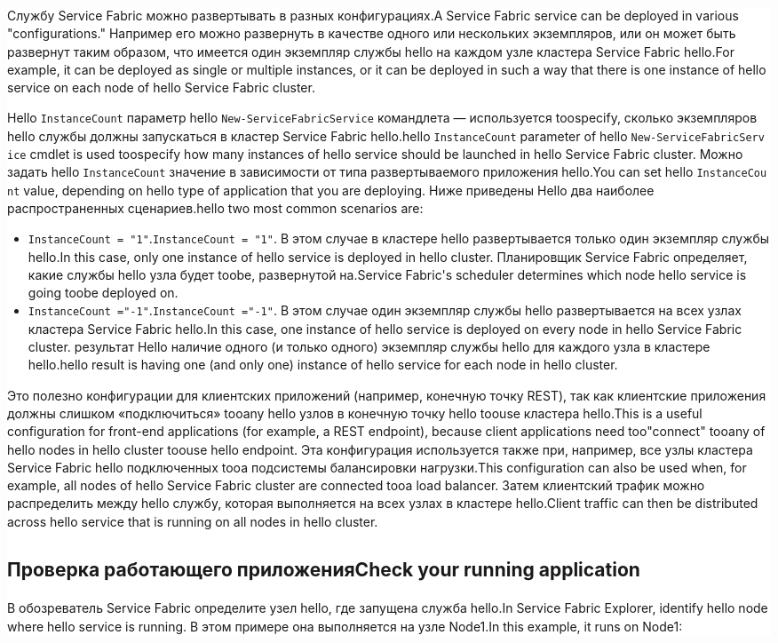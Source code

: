 <span data-ttu-id="f7f65-276">Службу Service Fabric можно развертывать в разных конфигурациях.</span><span class="sxs-lookup"><span data-stu-id="f7f65-276">A Service Fabric service can be deployed in various "configurations."</span></span> <span data-ttu-id="f7f65-277">Например его можно развернуть в качестве одного или нескольких экземпляров, или он может быть развернут таким образом, что имеется один экземпляр службы hello на каждом узле кластера Service Fabric hello.</span><span class="sxs-lookup"><span data-stu-id="f7f65-277">For example, it can be deployed as single or multiple instances, or it can be deployed in such a way that there is one instance of hello service on each node of hello Service Fabric cluster.</span></span>

<span data-ttu-id="f7f65-278">Hello `InstanceCount` параметр hello `New-ServiceFabricService` командлета — используется toospecify, сколько экземпляров hello службы должны запускаться в кластер Service Fabric hello.</span><span class="sxs-lookup"><span data-stu-id="f7f65-278">hello `InstanceCount` parameter of hello `New-ServiceFabricService` cmdlet is used toospecify how many instances of hello service should be launched in hello Service Fabric cluster.</span></span> <span data-ttu-id="f7f65-279">Можно задать hello `InstanceCount` значение в зависимости от типа развертываемого приложения hello.</span><span class="sxs-lookup"><span data-stu-id="f7f65-279">You can set hello `InstanceCount` value, depending on hello type of application that you are deploying.</span></span> <span data-ttu-id="f7f65-280">Ниже приведены Hello два наиболее распространенных сценариев.</span><span class="sxs-lookup"><span data-stu-id="f7f65-280">hello two most common scenarios are:</span></span>

* <span data-ttu-id="f7f65-281">`InstanceCount = "1"`.</span><span class="sxs-lookup"><span data-stu-id="f7f65-281">`InstanceCount = "1"`.</span></span> <span data-ttu-id="f7f65-282">В этом случае в кластере hello развертывается только один экземпляр службы hello.</span><span class="sxs-lookup"><span data-stu-id="f7f65-282">In this case, only one instance of hello service is deployed in hello cluster.</span></span> <span data-ttu-id="f7f65-283">Планировщик Service Fabric определяет, какие службы hello узла будет toobe, развернутой на.</span><span class="sxs-lookup"><span data-stu-id="f7f65-283">Service Fabric's scheduler determines which node hello service is going toobe deployed on.</span></span>
* <span data-ttu-id="f7f65-284">`InstanceCount ="-1"`.</span><span class="sxs-lookup"><span data-stu-id="f7f65-284">`InstanceCount ="-1"`.</span></span> <span data-ttu-id="f7f65-285">В этом случае один экземпляр службы hello развертывается на всех узлах кластера Service Fabric hello.</span><span class="sxs-lookup"><span data-stu-id="f7f65-285">In this case, one instance of hello service is deployed on every node in hello Service Fabric cluster.</span></span> <span data-ttu-id="f7f65-286">результат Hello наличие одного (и только одного) экземпляр службы hello для каждого узла в кластере hello.</span><span class="sxs-lookup"><span data-stu-id="f7f65-286">hello result is having one (and only one) instance of hello service for each node in hello cluster.</span></span>

<span data-ttu-id="f7f65-287">Это полезно конфигурации для клиентских приложений (например, конечную точку REST), так как клиентские приложения должны слишком «подключиться» tooany hello узлов в конечную точку hello toouse кластера hello.</span><span class="sxs-lookup"><span data-stu-id="f7f65-287">This is a useful configuration for front-end applications (for example, a REST endpoint), because client applications need too"connect" tooany of hello nodes in hello cluster toouse hello endpoint.</span></span> <span data-ttu-id="f7f65-288">Эта конфигурация используется также при, например, все узлы кластера Service Fabric hello подключенных tooa подсистемы балансировки нагрузки.</span><span class="sxs-lookup"><span data-stu-id="f7f65-288">This configuration can also be used when, for example, all nodes of hello Service Fabric cluster are connected tooa load balancer.</span></span> <span data-ttu-id="f7f65-289">Затем клиентский трафик можно распределить между hello службу, которая выполняется на всех узлах в кластере hello.</span><span class="sxs-lookup"><span data-stu-id="f7f65-289">Client traffic can then be distributed across hello service that is running on all nodes in hello cluster.</span></span>

## <a name="check-your-running-application"></a><span data-ttu-id="f7f65-290">Проверка работающего приложения</span><span class="sxs-lookup"><span data-stu-id="f7f65-290">Check your running application</span></span>
<span data-ttu-id="f7f65-291">В обозреватель Service Fabric определите узел hello, где запущена служба hello.</span><span class="sxs-lookup"><span data-stu-id="f7f65-291">In Service Fabric Explorer, identify hello node where hello service is running.</span></span> <span data-ttu-id="f7f65-292">В этом примере она выполняется на узле Node1.</span><span class="sxs-lookup"><span data-stu-id="f7f65-292">In this example, it runs on Node1:</span></span>
